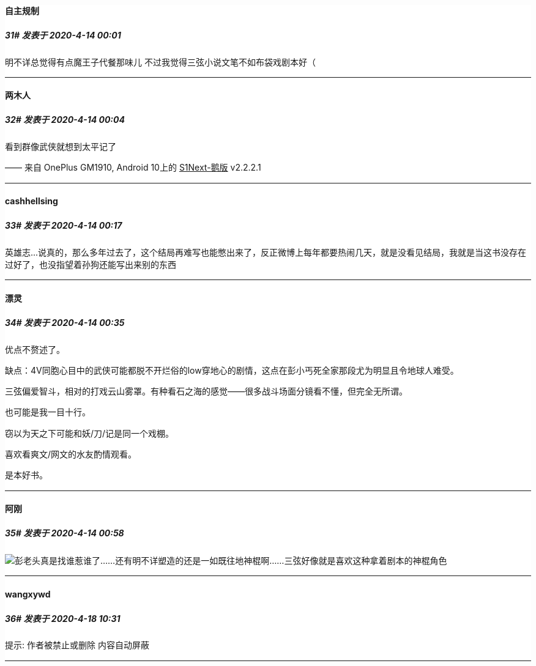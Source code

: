 ####  自主规制  
##### 31#       发表于 2020-4-14 00:01

明不详总觉得有点魔王子代餐那味儿
不过我觉得三弦小说文笔不如布袋戏剧本好（

*****

####  两木人  
##### 32#       发表于 2020-4-14 00:04

看到群像武侠就想到太平记了

—— 来自 OnePlus GM1910, Android 10上的 [S1Next-鹅版](https://github.com/ykrank/S1-Next/releases) v2.2.2.1

*****

####  cashhellsing  
##### 33#       发表于 2020-4-14 00:17

英雄志...说真的，那么多年过去了，这个结局再难写也能憋出来了，反正微博上每年都要热闹几天，就是没看见结局，我就是当这书没存在过好了，也没指望着孙狗还能写出来别的东西

*****

####  漂灵  
##### 34#       发表于 2020-4-14 00:35

优点不赘述了。

缺点：4V同胞心目中的武侠可能都脱不开烂俗的low穿地心的剧情，这点在彭小丐死全家那段尤为明显且令地球人难受。

三弦偏爱智斗，相对的打戏云山雾罩。有种看石之海的感觉——很多战斗场面分镜看不懂，但完全无所谓。

也可能是我一目十行。

窃以为天之下可能和妖/刀/记是同一个戏棚。

喜欢看爽文/网文的水友酌情观看。

是本好书。

*****

####  阿刚  
##### 35#       发表于 2020-4-14 00:58

<img src="https://static.saraba1st.com/image/smiley/face2017/125.png" referrerpolicy="no-referrer">彭老头真是找谁惹谁了……还有明不详塑造的还是一如既往地神棍啊……三弦好像就是喜欢这种拿着剧本的神棍角色

*****

####  wangxywd  
##### 36#       发表于 2020-4-18 10:31

提示: 作者被禁止或删除 内容自动屏蔽

*****
